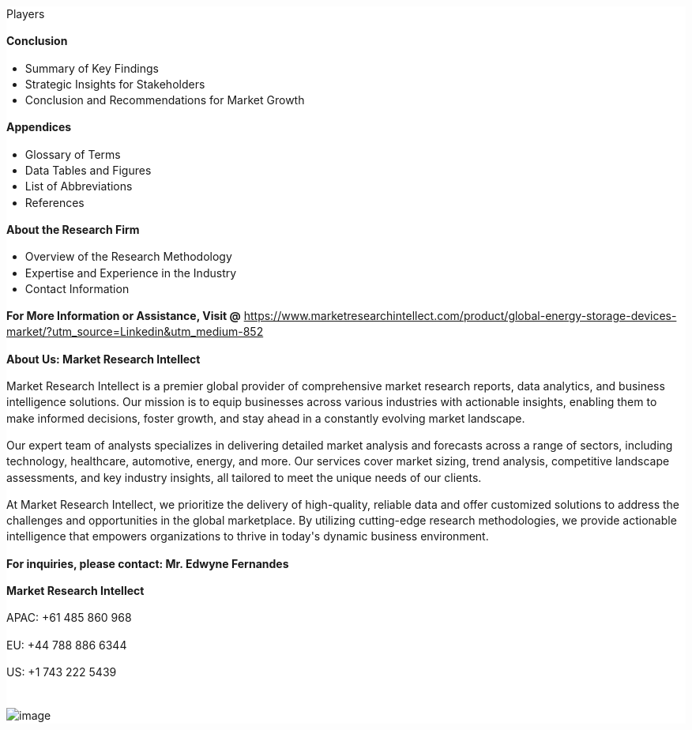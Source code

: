 Players</li></ul><p><strong>Conclusion</strong></p><ul><li>Summary of Key Findings</li><li>Strategic Insights for Stakeholders</li><li>Conclusion and Recommendations for Market Growth</li></ul><p><strong>Appendices</strong></p><ul><li>Glossary of Terms</li><li>Data Tables and Figures</li><li>List of Abbreviations</li><li>References</li></ul><p><strong>About the Research Firm</strong></p><ul><li>Overview of the Research Methodology</li><li>Expertise and Experience in the Industry</li><li>Contact Information</li></ul></div><div class="article-main__content" data-test-id="publishing-text-block"><p><span class="font-[700]"><strong>For More Information or Assistance, Visit @</strong>&nbsp;<a href="https://www.marketresearchintellect.com/product/global-energy-storage-devices-market/?utm_source=Linkedin&utm_medium-852">https://www.marketresearchintellect.com/product/global-energy-storage-devices-market/?utm_source=Linkedin&utm_medium-852</a></span></p><p><strong>About Us: Market Research Intellect</strong></p><p>Market Research Intellect is a premier global provider of comprehensive market research reports, data analytics, and business intelligence solutions. Our mission is to equip businesses across various industries with actionable insights, enabling them to make informed decisions, foster growth, and stay ahead in a constantly evolving market landscape.</p><p>Our expert team of analysts specializes in delivering detailed market analysis and forecasts across a range of sectors, including technology, healthcare, automotive, energy, and more. Our services cover market sizing, trend analysis, competitive landscape assessments, and key industry insights, all tailored to meet the unique needs of our clients.</p><p>At Market Research Intellect, we prioritize the delivery of high-quality, reliable data and offer customized solutions to address the challenges and opportunities in the global marketplace. By utilizing cutting-edge research methodologies, we provide actionable intelligence that empowers organizations to thrive in today's dynamic business environment.</p><p><strong>For inquiries, please contact: Mr. Edwyne Fernandes</strong></p><p><strong>Market Research Intellect</strong></p><p>APAC: +61 485 860 968</p><p>EU: +44 788 886 6344</p><p>US: +1 743 222 5439</p></div><div class="article-main__content" data-test-id="publishing-text-block">&nbsp;</div>
![image](https://github.com/user-attachments/assets/a76a51fb-b873-4e77-9d26-95abe5de6159)
